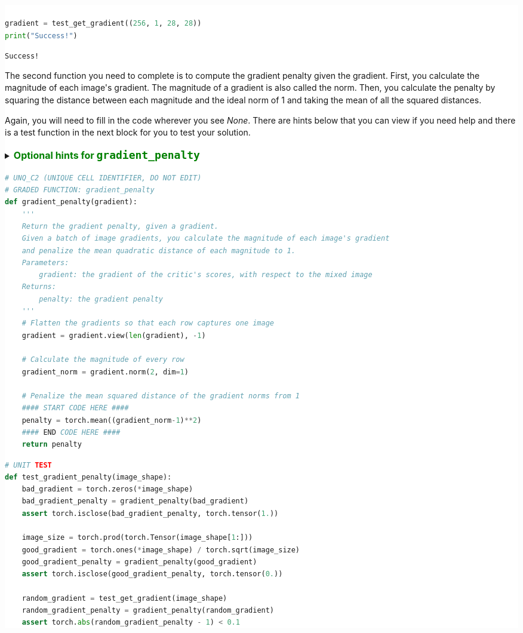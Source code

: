 ```python

gradient = test_get_gradient((256, 1, 28, 28))
print("Success!")
```

    Success!


The second function you need to complete is to compute the gradient penalty given the gradient. First, you calculate the magnitude of each image's gradient. The magnitude of a gradient is also called the norm. Then, you calculate the penalty by squaring the distance between each magnitude and the ideal norm of 1 and taking the mean of all the squared distances.

Again, you will need to fill in the code wherever you see *None*. There are hints below that you can view if you need help and there is a test function in the next block for you to test your solution.

<details><summary>
<font size="3" color="green">
<b>Optional hints for <code><font size="4">gradient_penalty</font></code></b>
</font>
</summary></details>



```python
# UNQ_C2 (UNIQUE CELL IDENTIFIER, DO NOT EDIT)
# GRADED FUNCTION: gradient_penalty
def gradient_penalty(gradient):
    '''
    Return the gradient penalty, given a gradient.
    Given a batch of image gradients, you calculate the magnitude of each image's gradient
    and penalize the mean quadratic distance of each magnitude to 1.
    Parameters:
        gradient: the gradient of the critic's scores, with respect to the mixed image
    Returns:
        penalty: the gradient penalty
    '''
    # Flatten the gradients so that each row captures one image
    gradient = gradient.view(len(gradient), -1)

    # Calculate the magnitude of every row
    gradient_norm = gradient.norm(2, dim=1)
    
    # Penalize the mean squared distance of the gradient norms from 1
    #### START CODE HERE ####
    penalty = torch.mean((gradient_norm-1)**2)
    #### END CODE HERE ####
    return penalty
```


```python
# UNIT TEST
def test_gradient_penalty(image_shape):
    bad_gradient = torch.zeros(*image_shape)
    bad_gradient_penalty = gradient_penalty(bad_gradient)
    assert torch.isclose(bad_gradient_penalty, torch.tensor(1.))

    image_size = torch.prod(torch.Tensor(image_shape[1:]))
    good_gradient = torch.ones(*image_shape) / torch.sqrt(image_size)
    good_gradient_penalty = gradient_penalty(good_gradient)
    assert torch.isclose(good_gradient_penalty, torch.tensor(0.))

    random_gradient = test_get_gradient(image_shape)
    random_gradient_penalty = gradient_penalty(random_gradient)
    assert torch.abs(random_gradient_penalty - 1) < 0.1

```